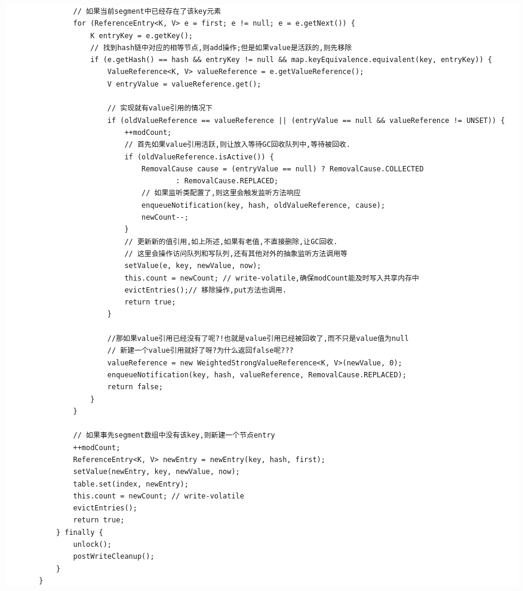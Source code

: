 ```
                // 如果当前segment中已经存在了该key元素
                for (ReferenceEntry<K, V> e = first; e != null; e = e.getNext()) {
                    K entryKey = e.getKey();
                    // 找到hash链中对应的相等节点,则add操作;但是如果value是活跃的,则先移除
                    if (e.getHash() == hash && entryKey != null && map.keyEquivalence.equivalent(key, entryKey)) {
                        ValueReference<K, V> valueReference = e.getValueReference();
                        V entryValue = valueReference.get();

                        // 实现就有value引用的情况下
                        if (oldValueReference == valueReference || (entryValue == null && valueReference != UNSET)) {
                            ++modCount;
                            // 首先如果value引用活跃,则让放入等待GC回收队列中,等待被回收.
                            if (oldValueReference.isActive()) {
                                RemovalCause cause = (entryValue == null) ? RemovalCause.COLLECTED
                                        : RemovalCause.REPLACED;
                                // 如果监听类配置了,则这里会触发监听方法响应
                                enqueueNotification(key, hash, oldValueReference, cause);
                                newCount--;
                            }
                            // 更新新的值引用,如上所述,如果有老值,不直接删除,让GC回收.
                            // 这里会操作访问队列和写队列,还有其他对外的抽象监听方法调用等
                            setValue(e, key, newValue, now);
                            this.count = newCount; // write-volatile,确保modCount能及时写入共享内存中
                            evictEntries();// 移除操作,put方法也调用.
                            return true;
                        }

                        //那如果value引用已经没有了呢?!也就是value引用已经被回收了,而不只是value值为null
                        // 新建一个value引用就好了呀?为什么返回false呢???
                        valueReference = new WeightedStrongValueReference<K, V>(newValue, 0);
                        enqueueNotification(key, hash, valueReference, RemovalCause.REPLACED);
                        return false;
                    }
                }

                // 如果事先segment数组中没有该key,则新建一个节点entry
                ++modCount;
                ReferenceEntry<K, V> newEntry = newEntry(key, hash, first);
                setValue(newEntry, key, newValue, now);
                table.set(index, newEntry);
                this.count = newCount; // write-volatile
                evictEntries();
                return true;
            } finally {
                unlock();
                postWriteCleanup();
            }
        }
```
